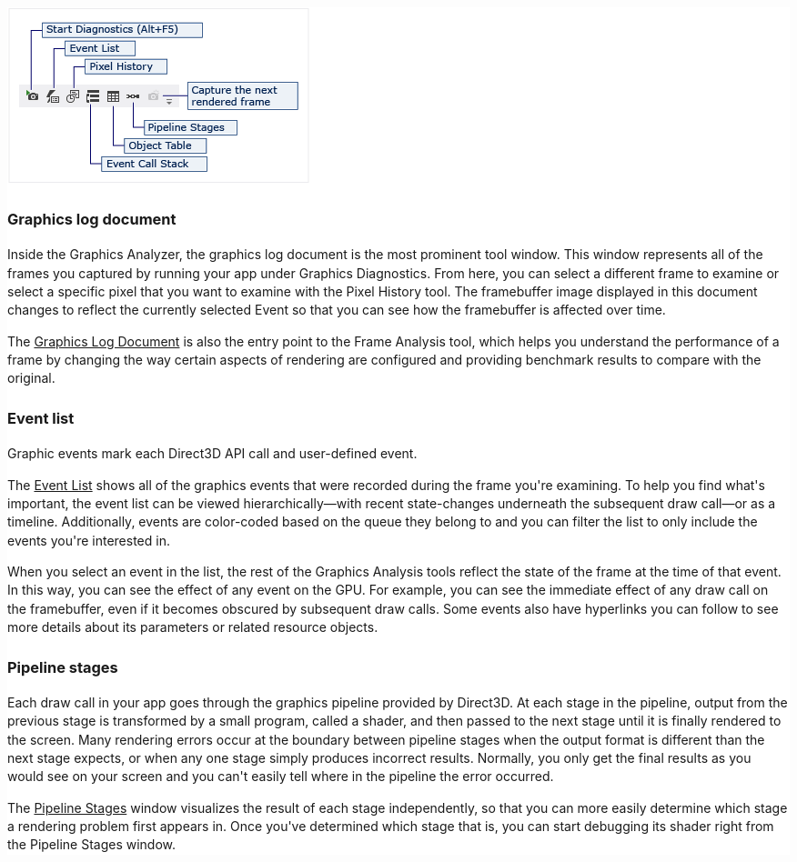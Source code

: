  ![The Graphics toolbar in graphics diagnostics mode](media/vsg_toolbar.png "vsg_toolbar")  
  
### Graphics log document  
 Inside the Graphics Analyzer, the graphics log document is the most prominent tool window. This window represents all of the frames you captured by running your app under Graphics Diagnostics. From here, you can select a different frame to examine or select a specific pixel that you want to examine with the Pixel History tool. The framebuffer image displayed in this document changes to reflect the currently selected Event so that you can see how the framebuffer is affected over time.  
  
 The [Graphics Log Document](graphics-log-document.md) is also the entry point to the Frame Analysis tool, which helps you understand the performance of a frame by changing the way certain aspects of rendering are configured and providing benchmark results to compare with the original.  
  
### Event list  
 Graphic events mark each Direct3D API call and user-defined event.  
  
 The [Event List](graphics-event-list.md) shows all of the graphics events that were recorded during the frame you're examining. To help you find what's important, the event list can be viewed hierarchically—with recent state-changes underneath the subsequent draw call—or as a timeline. Additionally, events are color-coded based on the queue they belong to and you can filter the list to only include the events you're interested in.  
  
 When you select an event in the list, the rest of the Graphics Analysis tools reflect the state of the frame at the time of that event. In this way, you can see the effect of any event on the GPU. For example, you can see the immediate effect of any draw call on the framebuffer, even if it becomes obscured by subsequent draw calls. Some events also have hyperlinks you can follow to see more details about its parameters or related resource objects.  
  
### Pipeline stages  
 Each draw call in your app goes through the graphics pipeline provided by Direct3D. At each stage in the pipeline, output from the previous stage is transformed by a small program, called a shader, and then passed to the next stage until it is finally rendered to the screen. Many rendering errors occur at the boundary between pipeline stages when the output format is different than the next stage expects, or when any one stage simply produces incorrect results. Normally, you only get the final results as you would see on your screen and you can't easily tell where in the pipeline the error occurred.  
  
 The [Pipeline Stages](graphics-pipeline-stages.md) window visualizes the result of each stage independently, so that you can more easily determine which stage a rendering problem first appears in. Once you've determined which stage that is, you can start debugging its shader right from the Pipeline Stages window.  
  